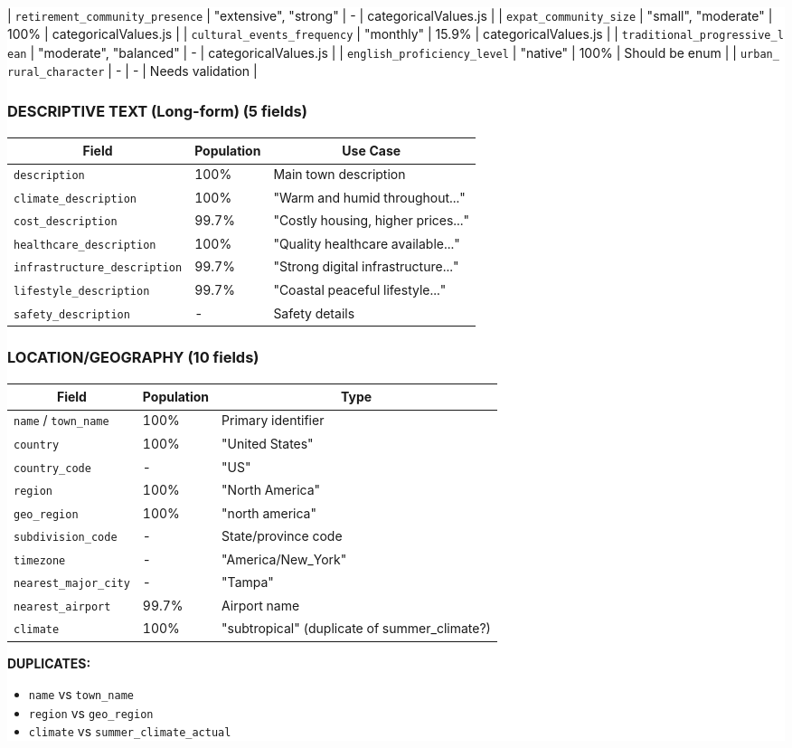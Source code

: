 | `retirement_community_presence` | "extensive", "strong" | - | categoricalValues.js |
| `expat_community_size` | "small", "moderate" | 100% | categoricalValues.js |
| `cultural_events_frequency` | "monthly" | 15.9% | categoricalValues.js |
| `traditional_progressive_lean` | "moderate", "balanced" | - | categoricalValues.js |
| `english_proficiency_level` | "native" | 100% | Should be enum |
| `urban_rural_character` | - | - | Needs validation |

### DESCRIPTIVE TEXT (Long-form) (5 fields)
| Field | Population | Use Case |
|-------|------------|----------|
| `description` | 100% | Main town description |
| `climate_description` | 100% | "Warm and humid throughout..." |
| `cost_description` | 99.7% | "Costly housing, higher prices..." |
| `healthcare_description` | 100% | "Quality healthcare available..." |
| `infrastructure_description` | 99.7% | "Strong digital infrastructure..." |
| `lifestyle_description` | 99.7% | "Coastal peaceful lifestyle..." |
| `safety_description` | - | Safety details |

### LOCATION/GEOGRAPHY (10 fields)
| Field | Population | Type |
|-------|------------|------|
| `name` / `town_name` | 100% | Primary identifier |
| `country` | 100% | "United States" |
| `country_code` | - | "US" |
| `region` | 100% | "North America" |
| `geo_region` | 100% | "north america" |
| `subdivision_code` | - | State/province code |
| `timezone` | - | "America/New_York" |
| `nearest_major_city` | - | "Tampa" |
| `nearest_airport` | 99.7% | Airport name |
| `climate` | 100% | "subtropical" (duplicate of summer_climate?) |

**DUPLICATES:**
- `name` vs `town_name`
- `region` vs `geo_region`
- `climate` vs `summer_climate_actual`
